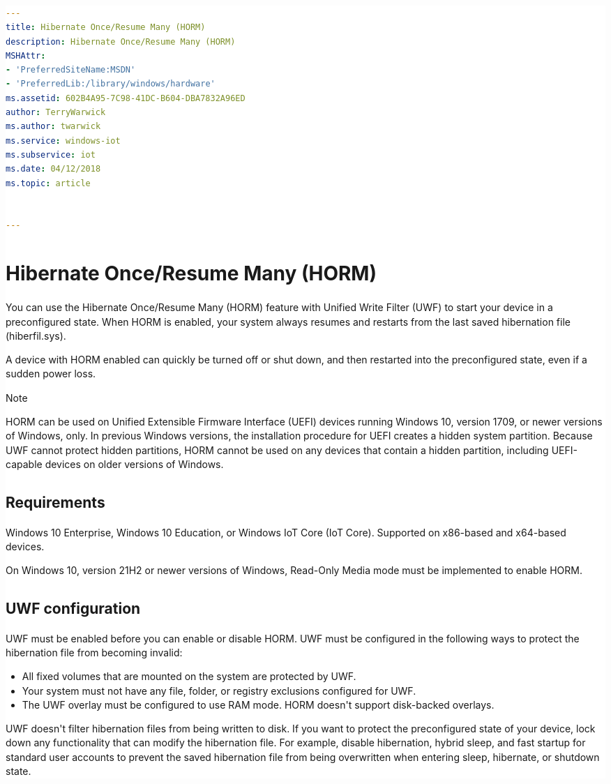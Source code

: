 ```yaml
---
title: Hibernate Once/Resume Many (HORM)
description: Hibernate Once/Resume Many (HORM)
MSHAttr:
- 'PreferredSiteName:MSDN'
- 'PreferredLib:/library/windows/hardware'
ms.assetid: 602B4A95-7C98-41DC-B604-DBA7832A96ED
author: TerryWarwick
ms.author: twarwick
ms.service: windows-iot
ms.subservice: iot
ms.date: 04/12/2018
ms.topic: article


---
```

# Hibernate Once/Resume Many (HORM)

You can use the Hibernate Once/Resume Many (HORM) feature with Unified Write Filter (UWF) to start your device in a preconfigured state. When HORM is enabled, your system always resumes and restarts from the last saved hibernation file (hiberfil.sys).

A device with HORM enabled can quickly be turned off or shut down, and then restarted into the preconfigured state, even if a sudden power loss.

> [!NOTE]
> HORM can be used on Unified Extensible Firmware Interface (UEFI) devices running Windows 10, version 1709, or newer versions of Windows, only. In previous Windows versions, the installation procedure for UEFI creates a hidden system partition. Because UWF cannot protect hidden partitions, HORM cannot be used on any devices that contain a hidden partition, including UEFI-capable devices on older versions of Windows.

## Requirements

Windows 10 Enterprise, Windows 10 Education, or Windows IoT Core (IoT Core). Supported on x86-based and x64-based devices.

On Windows 10, version 21H2 or newer versions of Windows, Read-Only Media mode must be implemented to enable HORM.

## UWF configuration

UWF must be enabled before you can enable or disable HORM. UWF must be configured in the following ways to protect the hibernation file from becoming invalid:

- All fixed volumes that are mounted on the system are protected by UWF.
- Your system must not have any file, folder, or registry exclusions configured for UWF.
- The UWF overlay must be configured to use RAM mode. HORM doesn't support disk-backed overlays.

UWF doesn't filter hibernation files from being written to disk. If you want to protect the preconfigured state of your device, lock down any functionality that can modify the hibernation file. For example, disable hibernation, hybrid sleep, and fast startup for standard user accounts to prevent the saved hibernation file from being overwritten when entering sleep, hibernate, or shutdown state.
